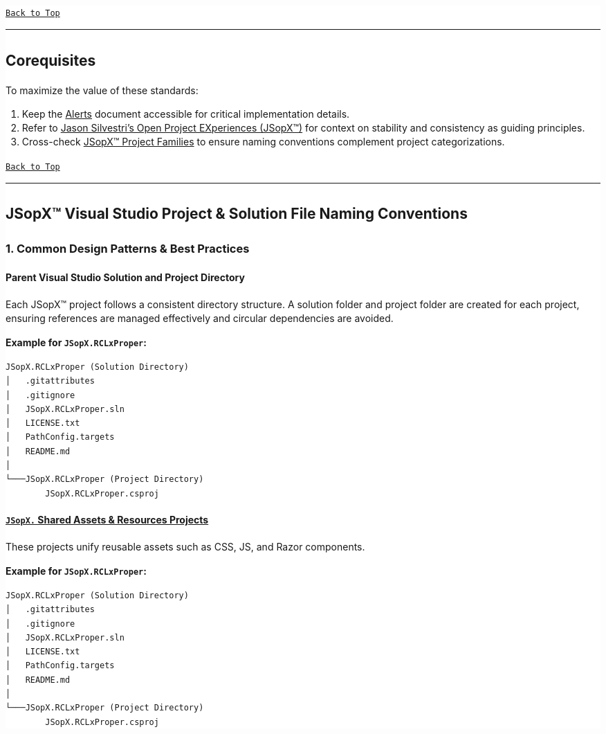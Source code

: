 [`Back to Top`](#table-of-contents)

---

## **Corequisites**

To maximize the value of these standards:

1. Keep the [Alerts](./Alerts.md) document accessible for critical implementation details.
2. Refer to [Jason Silvestri’s Open Project EXperiences (JSopX™)](./JasonSilvestriOpenProjectExperiences.md) for context on stability and consistency as guiding principles.
3. Cross-check [JSopX™ Project Families](./JSopxProjectsFamilies.md) to ensure naming conventions complement project categorizations.

[`Back to Top`](#table-of-contents)

---

## **JSopX™ Visual Studio Project & Solution File Naming Conventions**

### **1. Common Design Patterns & Best Practices**

#### **Parent Visual Studio Solution and Project Directory**

Each JSopX™ project follows a consistent directory structure. A solution folder and project folder are created for each project, ensuring references are managed effectively and circular dependencies are avoided.

**Example for `JSopX.RCLxProper`:**

```
JSopX.RCLxProper (Solution Directory)
│   .gitattributes
│   .gitignore
│   JSopX.RCLxProper.sln
│   LICENSE.txt
│   PathConfig.targets
│   README.md
│
└───JSopX.RCLxProper (Project Directory)
        JSopX.RCLxProper.csproj
```

#### **[`JSopX.` Shared Assets & Resources Projects](./JSopxProjectsFamilies.md#2-shared-assets--resources-projects)**

These projects unify reusable assets such as CSS, JS, and Razor components.

**Example for `JSopX.RCLxProper`:**

```
JSopX.RCLxProper (Solution Directory)
│   .gitattributes
│   .gitignore
│   JSopX.RCLxProper.sln
│   LICENSE.txt
│   PathConfig.targets
│   README.md
│
└───JSopX.RCLxProper (Project Directory)
        JSopX.RCLxProper.csproj
```
